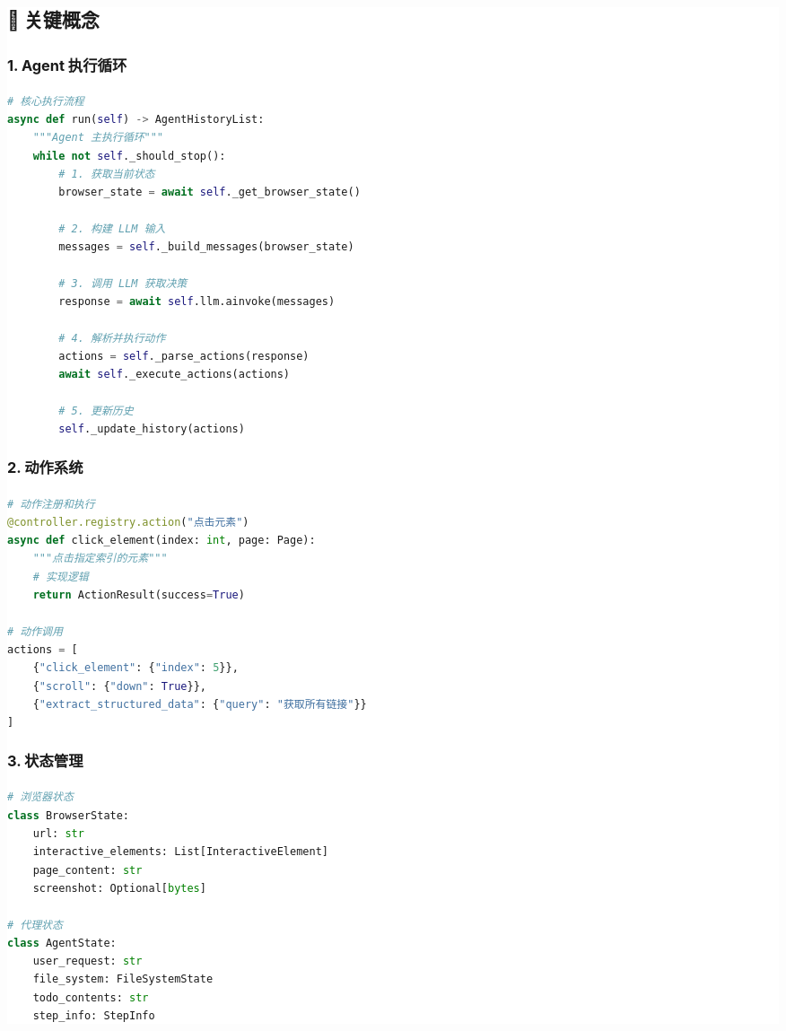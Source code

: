 
## 🎯 关键概念

### 1. Agent 执行循环
```python
# 核心执行流程
async def run(self) -> AgentHistoryList:
    """Agent 主执行循环"""
    while not self._should_stop():
        # 1. 获取当前状态
        browser_state = await self._get_browser_state()
        
        # 2. 构建 LLM 输入
        messages = self._build_messages(browser_state)
        
        # 3. 调用 LLM 获取决策
        response = await self.llm.ainvoke(messages)
        
        # 4. 解析并执行动作
        actions = self._parse_actions(response)
        await self._execute_actions(actions)
        
        # 5. 更新历史
        self._update_history(actions)
```

### 2. 动作系统
```python
# 动作注册和执行
@controller.registry.action("点击元素")
async def click_element(index: int, page: Page):
    """点击指定索引的元素"""
    # 实现逻辑
    return ActionResult(success=True)

# 动作调用
actions = [
    {"click_element": {"index": 5}},
    {"scroll": {"down": True}},
    {"extract_structured_data": {"query": "获取所有链接"}}
]
```

### 3. 状态管理
```python
# 浏览器状态
class BrowserState:
    url: str
    interactive_elements: List[InteractiveElement]
    page_content: str
    screenshot: Optional[bytes]

# 代理状态
class AgentState:
    user_request: str
    file_system: FileSystemState
    todo_contents: str
    step_info: StepInfo
```
